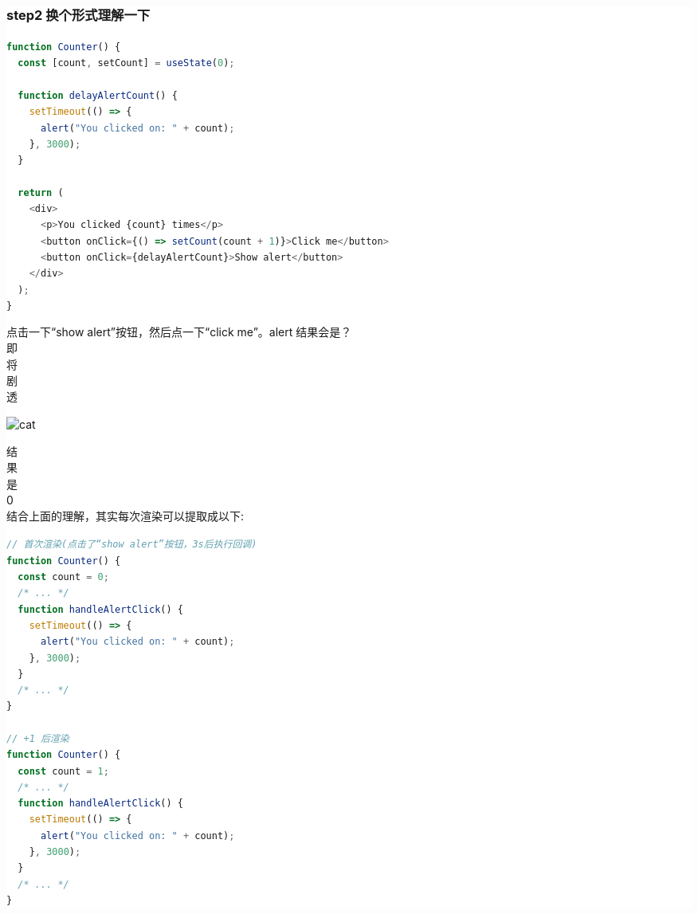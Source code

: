 ### step2 换个形式理解一下

```js
function Counter() {
  const [count, setCount] = useState(0);

  function delayAlertCount() {
    setTimeout(() => {
      alert("You clicked on: " + count);
    }, 3000);
  }

  return (
    <div>
      <p>You clicked {count} times</p>
      <button onClick={() => setCount(count + 1)}>Click me</button>
      <button onClick={delayAlertCount}>Show alert</button>
    </div>
  );
}
```

点击一下“show alert”按钮，然后点一下“click me”。alert 结果会是？  
即  
将  
剧  
透  

![cat](http://www.zmaomao.com/uploads/201208/9-20120QG1302K.jpg)

结  
果  
是  
0  
结合上面的理解，其实每次渲染可以提取成以下:

```js
// 首次渲染(点击了“show alert”按钮，3s后执行回调)
function Counter() {
  const count = 0;
  /* ... */
  function handleAlertClick() {
    setTimeout(() => {
      alert("You clicked on: " + count);
    }, 3000);
  }
  /* ... */
}

// +1 后渲染
function Counter() {
  const count = 1;
  /* ... */
  function handleAlertClick() {
    setTimeout(() => {
      alert("You clicked on: " + count);
    }, 3000);
  }
  /* ... */
}
```
